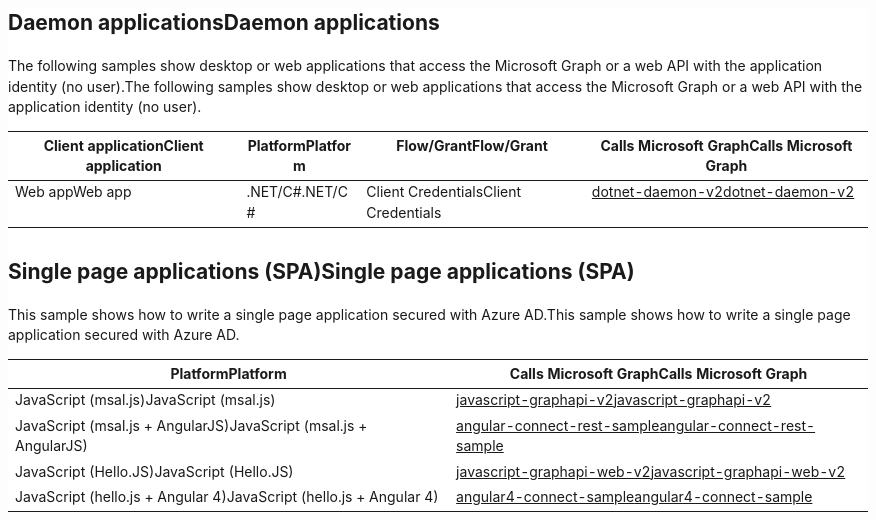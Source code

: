 ## <a name="daemon-applications"></a><span data-ttu-id="4980f-161">Daemon applications</span><span class="sxs-lookup"><span data-stu-id="4980f-161">Daemon applications</span></span>

<span data-ttu-id="4980f-162">The following samples show desktop or web applications that access the Microsoft Graph or a web API with the application identity (no user).</span><span class="sxs-lookup"><span data-stu-id="4980f-162">The following samples show desktop or web applications that access the Microsoft Graph or a web API with the application identity (no user).</span></span>

<span data-ttu-id="4980f-163">Client application</span><span class="sxs-lookup"><span data-stu-id="4980f-163">Client application</span></span> | <span data-ttu-id="4980f-164">Platform</span><span class="sxs-lookup"><span data-stu-id="4980f-164">Platform</span></span> | <span data-ttu-id="4980f-165">Flow/Grant</span><span class="sxs-lookup"><span data-stu-id="4980f-165">Flow/Grant</span></span> | <span data-ttu-id="4980f-166">Calls Microsoft Graph</span><span class="sxs-lookup"><span data-stu-id="4980f-166">Calls Microsoft Graph</span></span> 
------------------ | -------- | ---------- | -------------------- 
<span data-ttu-id="4980f-167">Web app</span><span class="sxs-lookup"><span data-stu-id="4980f-167">Web app</span></span> | <span data-ttu-id="4980f-168">.NET/C#</span><span class="sxs-lookup"><span data-stu-id="4980f-168">.NET/C#</span></span>  | <span data-ttu-id="4980f-169">Client Credentials</span><span class="sxs-lookup"><span data-stu-id="4980f-169">Client Credentials</span></span> | [<span data-ttu-id="4980f-170">dotnet-daemon-v2</span><span class="sxs-lookup"><span data-stu-id="4980f-170">dotnet-daemon-v2</span></span>](https://github.com/azure-samples/active-directory-dotnet-daemon-v2) 

## <a name="single-page-applications-spa"></a><span data-ttu-id="4980f-171">Single page applications (SPA)</span><span class="sxs-lookup"><span data-stu-id="4980f-171">Single page applications (SPA)</span></span>

<span data-ttu-id="4980f-172">This sample shows how to write a single page application secured with Azure AD.</span><span class="sxs-lookup"><span data-stu-id="4980f-172">This sample shows how to write a single page application secured with Azure AD.</span></span>

 <span data-ttu-id="4980f-173">Platform</span><span class="sxs-lookup"><span data-stu-id="4980f-173">Platform</span></span> |  <span data-ttu-id="4980f-174">Calls Microsoft Graph</span><span class="sxs-lookup"><span data-stu-id="4980f-174">Calls Microsoft Graph</span></span> 
 -------- |  --------------------- 
<span data-ttu-id="4980f-175">JavaScript (msal.js)</span><span class="sxs-lookup"><span data-stu-id="4980f-175">JavaScript (msal.js)</span></span>  | [<span data-ttu-id="4980f-176">javascript-graphapi-v2</span><span class="sxs-lookup"><span data-stu-id="4980f-176">javascript-graphapi-v2</span></span>](https://github.com/azure-samples/active-directory-javascript-graphapi-v2) 
<span data-ttu-id="4980f-177">JavaScript (msal.js + AngularJS)</span><span class="sxs-lookup"><span data-stu-id="4980f-177">JavaScript (msal.js + AngularJS)</span></span> | [<span data-ttu-id="4980f-178">angular-connect-rest-sample</span><span class="sxs-lookup"><span data-stu-id="4980f-178">angular-connect-rest-sample</span></span>](https://github.com/microsoftgraph/angular-connect-rest-sample) 
<span data-ttu-id="4980f-179">JavaScript (Hello.JS)</span><span class="sxs-lookup"><span data-stu-id="4980f-179">JavaScript (Hello.JS)</span></span>  | [<span data-ttu-id="4980f-180">javascript-graphapi-web-v2</span><span class="sxs-lookup"><span data-stu-id="4980f-180">javascript-graphapi-web-v2</span></span>](https://github.com/azure-samples/active-directory-javascript-graphapi-web-v2) 
<span data-ttu-id="4980f-181">JavaScript (hello.js + Angular 4)</span><span class="sxs-lookup"><span data-stu-id="4980f-181">JavaScript (hello.js + Angular 4)</span></span> | [<span data-ttu-id="4980f-182">angular4-connect-sample</span><span class="sxs-lookup"><span data-stu-id="4980f-182">angular4-connect-sample</span></span>](https://github.com/microsoftgraph/angular4-connect-sample) 
